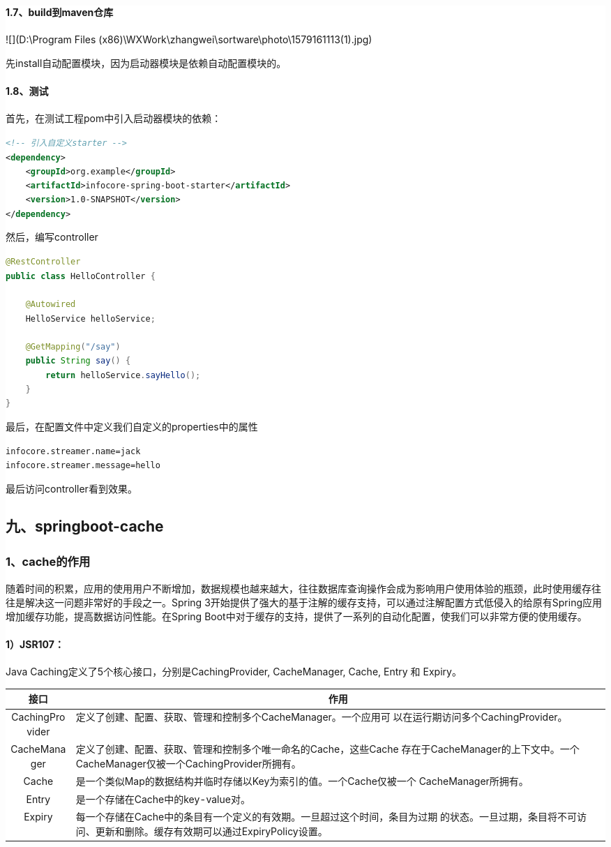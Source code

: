 #### 1.7、build到maven仓库

![](D:\Program Files (x86)\WXWork\zhangwei\sortware\photo\1579161113(1).jpg)

先install自动配置模块，因为启动器模块是依赖自动配置模块的。

#### 1.8、测试

首先，在测试工程pom中引入启动器模块的依赖：

```xml
<!-- 引入自定义starter -->
<dependency>
    <groupId>org.example</groupId>
    <artifactId>infocore-spring-boot-starter</artifactId>
    <version>1.0-SNAPSHOT</version>
</dependency>
```

然后，编写controller

```java
@RestController
public class HelloController {

    @Autowired
    HelloService helloService;

    @GetMapping("/say")
    public String say() {
        return helloService.sayHello();
    }
}
```

最后，在配置文件中定义我们自定义的properties中的属性

```properties
infocore.streamer.name=jack
infocore.streamer.message=hello
```

最后访问controller看到效果。

## 九、springboot-cache

### 1、cache的作用

随着时间的积累，应用的使用用户不断增加，数据规模也越来越大，往往数据库查询操作会成为影响用户使用体验的瓶颈，此时使用缓存往往是解决这一问题非常好的手段之一。Spring 3开始提供了强大的基于注解的缓存支持，可以通过注解配置方式低侵入的给原有Spring应用增加缓存功能，提高数据访问性能。在Spring Boot中对于缓存的支持，提供了一系列的自动化配置，使我们可以非常方便的使用缓存。

#### 1）JSR107：

Java Caching定义了5个核心接口，分别是CachingProvider, CacheManager, Cache, Entry 和 Expiry。

|      接口       | 作用                                                         |
| :-------------: | ------------------------------------------------------------ |
| CachingProvider | 定义了创建、配置、获取、管理和控制多个CacheManager。一个应用可 以在运行期访问多个CachingProvider。 |
|  CacheManager   | 定义了创建、配置、获取、管理和控制多个唯一命名的Cache，这些Cache 存在于CacheManager的上下文中。一个CacheManager仅被一个CachingProvider所拥有。 |
|      Cache      | 是一个类似Map的数据结构并临时存储以Key为索引的值。一个Cache仅被一个 CacheManager所拥有。 |
|      Entry      | 是一个存储在Cache中的key-value对。                           |
|     Expiry      | 每一个存储在Cache中的条目有一个定义的有效期。一旦超过这个时间，条目为过期 的状态。一旦过期，条目将不可访问、更新和删除。缓存有效期可以通过ExpiryPolicy设置。 |
